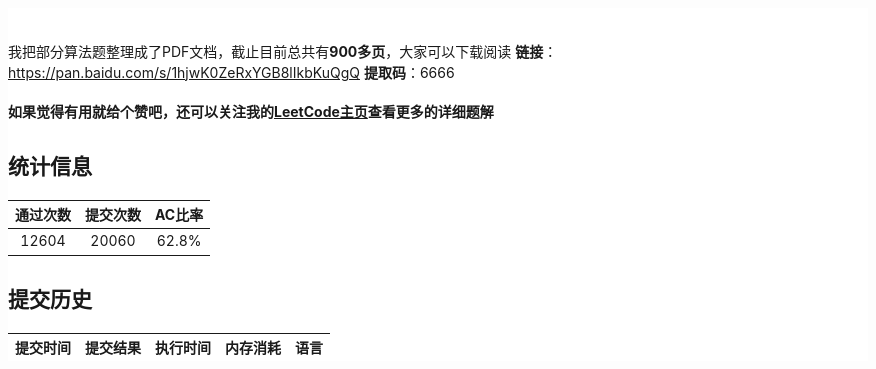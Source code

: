 <br>

我把部分算法题整理成了PDF文档，截止目前总共有**900多页**，大家可以下载阅读
**链接**：https://pan.baidu.com/s/1hjwK0ZeRxYGB8lIkbKuQgQ 
**提取码**：6666 

#### 如果觉得有用就给个赞吧，还可以关注我的[LeetCode主页](https://leetcode-cn.com/u/sdwwld/)查看更多的详细题解



## 统计信息
| 通过次数 | 提交次数 | AC比率 |
| :------: | :------: | :------: |
|    12604    |    20060    |   62.8%   |

## 提交历史
| 提交时间 | 提交结果 | 执行时间 |  内存消耗  | 语言 |
| :------: | :------: | :------: | :--------: | :--------: |
